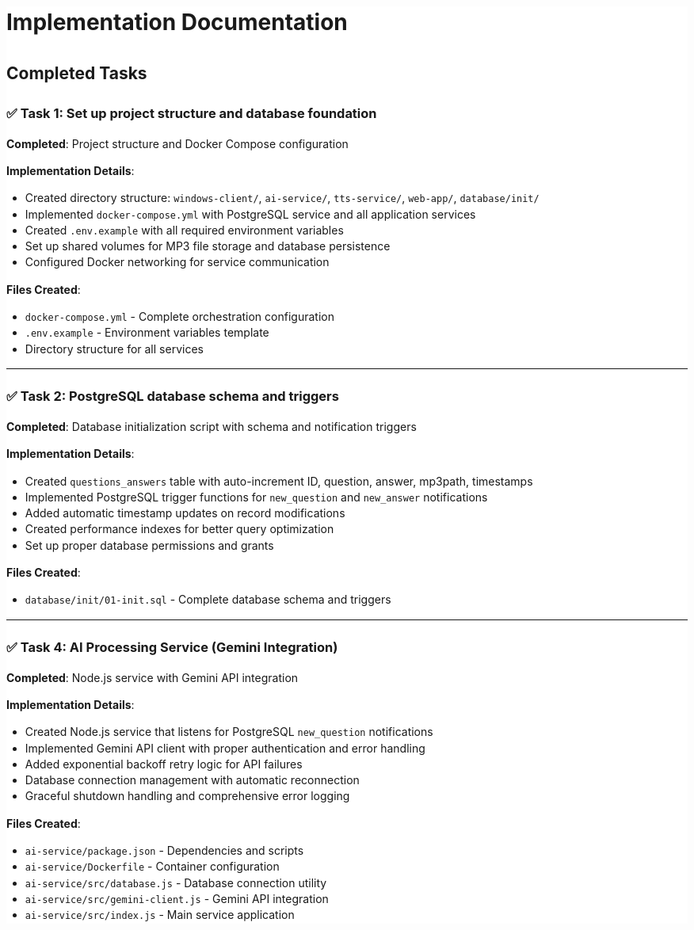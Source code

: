 # Implementation Documentation

## Completed Tasks

### ✅ Task 1: Set up project structure and database foundation
**Completed**: Project structure and Docker Compose configuration

**Implementation Details**:
- Created directory structure: `windows-client/`, `ai-service/`, `tts-service/`, `web-app/`, `database/init/`
- Implemented `docker-compose.yml` with PostgreSQL service and all application services
- Created `.env.example` with all required environment variables
- Set up shared volumes for MP3 file storage and database persistence
- Configured Docker networking for service communication

**Files Created**:
- `docker-compose.yml` - Complete orchestration configuration
- `.env.example` - Environment variables template
- Directory structure for all services

---

### ✅ Task 2: PostgreSQL database schema and triggers
**Completed**: Database initialization script with schema and notification triggers

**Implementation Details**:
- Created `questions_answers` table with auto-increment ID, question, answer, mp3path, timestamps
- Implemented PostgreSQL trigger functions for `new_question` and `new_answer` notifications
- Added automatic timestamp updates on record modifications
- Created performance indexes for better query optimization
- Set up proper database permissions and grants

**Files Created**:
- `database/init/01-init.sql` - Complete database schema and triggers

---

### ✅ Task 4: AI Processing Service (Gemini Integration)
**Completed**: Node.js service with Gemini API integration

**Implementation Details**:
- Created Node.js service that listens for PostgreSQL `new_question` notifications
- Implemented Gemini API client with proper authentication and error handling
- Added exponential backoff retry logic for API failures
- Database connection management with automatic reconnection
- Graceful shutdown handling and comprehensive error logging

**Files Created**:
- `ai-service/package.json` - Dependencies and scripts
- `ai-service/Dockerfile` - Container configuration
- `ai-service/src/database.js` - Database connection utility
- `ai-service/src/gemini-client.js` - Gemini API integration
- `ai-service/src/index.js` - Main service application
